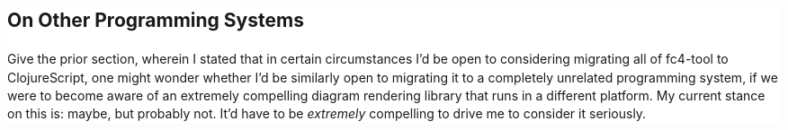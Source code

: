 ## On Other Programming Systems

Give the prior section, wherein I stated that in certain circumstances I’d be open to considering migrating all of fc4-tool to ClojureScript, one might wonder whether I’d be similarly open to migrating it to a completely unrelated programming system,  if we were to become aware of an extremely compelling diagram rendering library that runs in a different platform. My current stance on this is: maybe, but probably not. It’d have to be _extremely_ compelling to drive me to consider it seriously.
